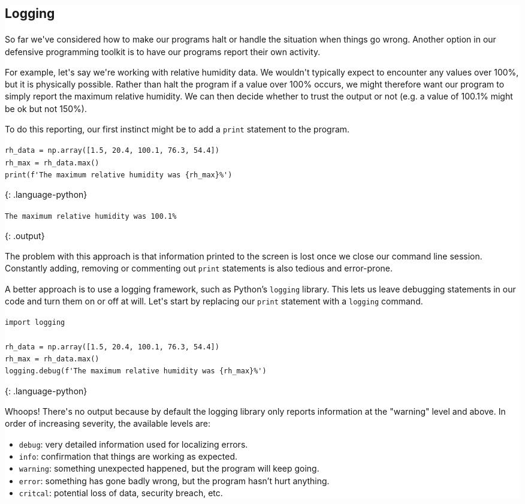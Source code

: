 ## Logging

So far we've considered how to make our programs halt or handle the situation when things go wrong.
Another option in our defensive programming toolkit is to have our programs report their own activity.

For example,
let's say we're working with relative humidity data.
We wouldn't typically expect to encounter any values over 100%, but it is physically possible.
Rather than halt the program if a value over 100% occurs,
we might therefore want our program to simply report the maximum relative humidity.
We can then decide whether to trust the output or not
(e.g. a value of 100.1% might be ok but not 150%).

To do this reporting,
our first instinct might be to add a `print` statement to the program.

~~~
rh_data = np.array([1.5, 20.4, 100.1, 76.3, 54.4])
rh_max = rh_data.max()
print(f'The maximum relative humidity was {rh_max}%')
~~~
{: .language-python}

~~~
The maximum relative humidity was 100.1%
~~~
{: .output}

The problem with this approach is that information printed to the screen is lost
once we close our command line session.
Constantly adding, removing or commenting out `print` statements is also tedious and error-prone.

A better approach is to use a logging framework,
such as Python’s `logging` library.
This lets us leave debugging statements in our code and turn them on or off at will.
Let's start by replacing our `print` statement with a `logging` command.

~~~
import logging

rh_data = np.array([1.5, 20.4, 100.1, 76.3, 54.4])
rh_max = rh_data.max()
logging.debug(f'The maximum relative humidity was {rh_max}%')
~~~
{: .language-python}

Whoops!
There's no output because by default the logging library only reports information
at the "warning" level and above.
In order of increasing severity, the available levels are:

- `debug`: very detailed information used for localizing errors.
- `info`: confirmation that things are working as expected.
- `warning`: something unexpected happened, but the program will keep going.
- `error`: something has gone badly wrong, but the program hasn’t hurt anything.
- `critcal`: potential loss of data, security breach, etc.
